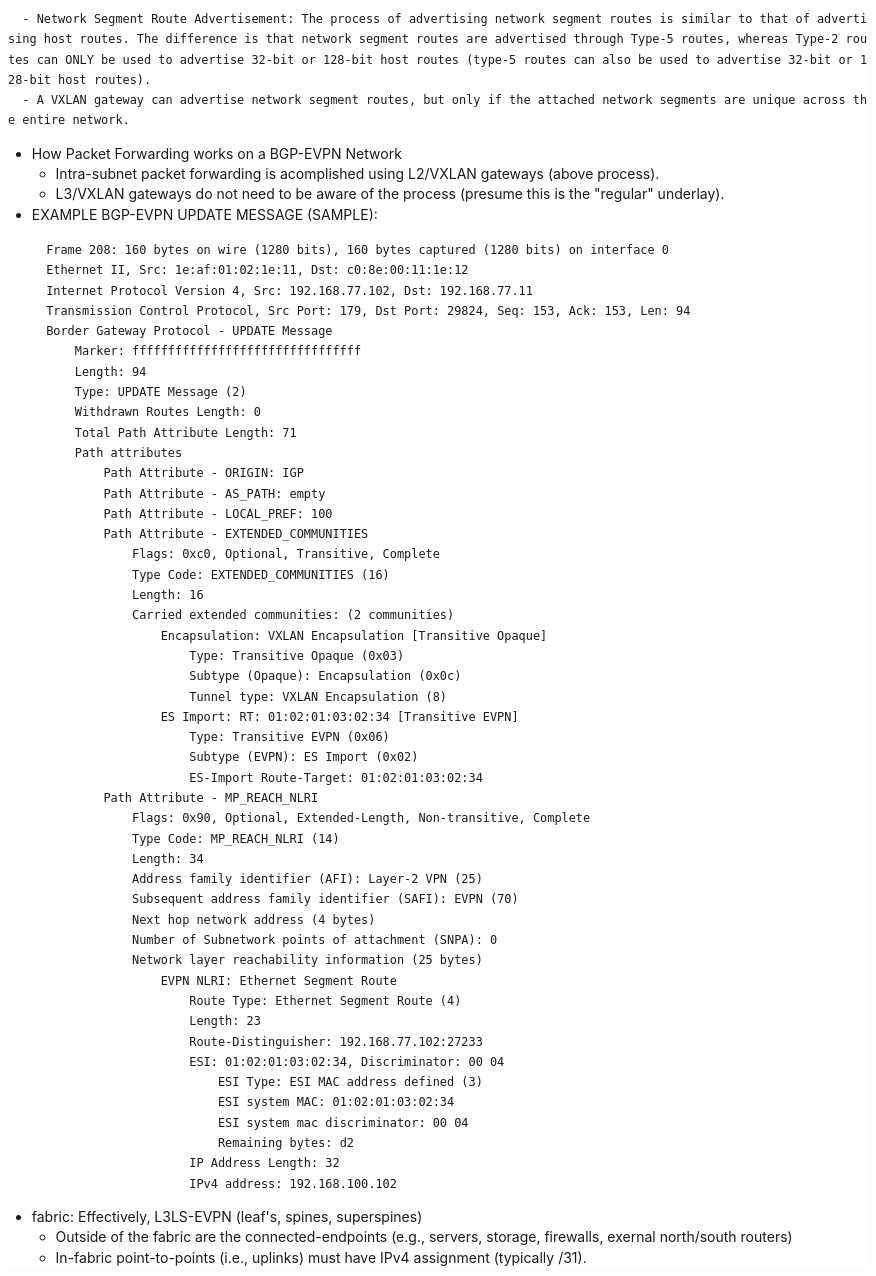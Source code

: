       - Network Segment Route Advertisement: The process of advertising network segment routes is similar to that of advertising host routes. The difference is that network segment routes are advertised through Type-5 routes, whereas Type-2 routes can ONLY be used to advertise 32-bit or 128-bit host routes (type-5 routes can also be used to advertise 32-bit or 128-bit host routes).
      - A VXLAN gateway can advertise network segment routes, but only if the attached network segments are unique across the entire network.
   - How Packet Forwarding works on a BGP-EVPN Network
      - Intra-subnet packet forwarding is acomplished using L2/VXLAN gateways (above process).
      - L3/VXLAN gateways do not need to be aware of the process (presume this is the "regular" underlay).
   - EXAMPLE BGP-EVPN UPDATE MESSAGE (SAMPLE):
      ```
        Frame 208: 160 bytes on wire (1280 bits), 160 bytes captured (1280 bits) on interface 0
        Ethernet II, Src: 1e:af:01:02:1e:11, Dst: c0:8e:00:11:1e:12
        Internet Protocol Version 4, Src: 192.168.77.102, Dst: 192.168.77.11
        Transmission Control Protocol, Src Port: 179, Dst Port: 29824, Seq: 153, Ack: 153, Len: 94
        Border Gateway Protocol - UPDATE Message
            Marker: ffffffffffffffffffffffffffffffff
            Length: 94
            Type: UPDATE Message (2)
            Withdrawn Routes Length: 0
            Total Path Attribute Length: 71
            Path attributes
                Path Attribute - ORIGIN: IGP
                Path Attribute - AS_PATH: empty
                Path Attribute - LOCAL_PREF: 100
                Path Attribute - EXTENDED_COMMUNITIES
                    Flags: 0xc0, Optional, Transitive, Complete
                    Type Code: EXTENDED_COMMUNITIES (16)
                    Length: 16
                    Carried extended communities: (2 communities)
                        Encapsulation: VXLAN Encapsulation [Transitive Opaque]
                            Type: Transitive Opaque (0x03)
                            Subtype (Opaque): Encapsulation (0x0c)
                            Tunnel type: VXLAN Encapsulation (8)
                        ES Import: RT: 01:02:01:03:02:34 [Transitive EVPN]
                            Type: Transitive EVPN (0x06)
                            Subtype (EVPN): ES Import (0x02)
                            ES-Import Route-Target: 01:02:01:03:02:34
                Path Attribute - MP_REACH_NLRI
                    Flags: 0x90, Optional, Extended-Length, Non-transitive, Complete
                    Type Code: MP_REACH_NLRI (14)
                    Length: 34
                    Address family identifier (AFI): Layer-2 VPN (25)
                    Subsequent address family identifier (SAFI): EVPN (70)
                    Next hop network address (4 bytes)
                    Number of Subnetwork points of attachment (SNPA): 0
                    Network layer reachability information (25 bytes)
                        EVPN NLRI: Ethernet Segment Route
                            Route Type: Ethernet Segment Route (4)
                            Length: 23
                            Route-Distinguisher: 192.168.77.102:27233
                            ESI: 01:02:01:03:02:34, Discriminator: 00 04
                                ESI Type: ESI MAC address defined (3)
                                ESI system MAC: 01:02:01:03:02:34
                                ESI system mac discriminator: 00 04
                                Remaining bytes: d2
                            IP Address Length: 32
                            IPv4 address: 192.168.100.102
      ```
- fabric: Effectively, L3LS-EVPN (leaf's, spines, superspines)
   - Outside of the fabric are the connected-endpoints (e.g., servers, storage, firewalls, exernal north/south routers)
   - In-fabric point-to-points (i.e., uplinks) must have IPv4 assignment (typically /31).